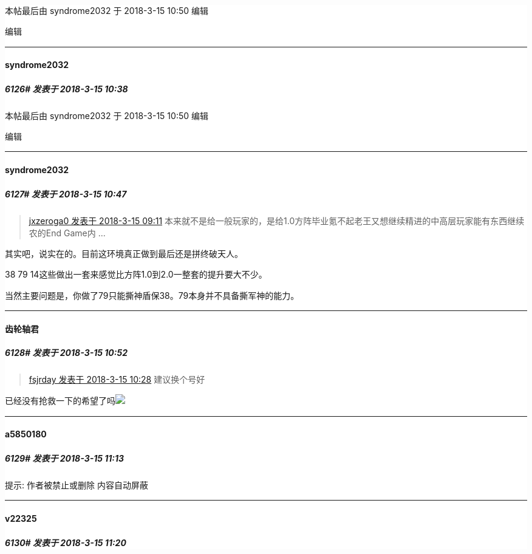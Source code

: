 
 本帖最后由 syndrome2032 于 2018-3-15 10:50 编辑 

编辑


*****

####  syndrome2032  
##### 6126#       发表于 2018-3-15 10:38


 本帖最后由 syndrome2032 于 2018-3-15 10:50 编辑 

编辑


*****

####  syndrome2032  
##### 6127#       发表于 2018-3-15 10:47


<blockquote><a href="httphttps://bbs.saraba1st.com/2b/forum.php?mod=redirect&amp;goto=findpost&amp;pid=38855535&amp;ptid=1158205" target="_blank">jxzeroga0 发表于 2018-3-15 09:11</a>
本来就不是给一般玩家的，是给1.0方阵毕业氪不起老王又想继续精进的中高层玩家能有东西继续农的End Game内 ...</blockquote>
其实吧，说实在的。目前这环境真正做到最后还是拼终破天人。

38 79 14这些做出一套来感觉比方阵1.0到2.0一整套的提升要大不少。

当然主要问题是，你做了79只能撕神盾保38。79本身并不具备撕军神的能力。


*****

####  齿轮轴君  
##### 6128#       发表于 2018-3-15 10:52


<blockquote><a href="httphttps://bbs.saraba1st.com/2b/forum.php?mod=redirect&amp;goto=findpost&amp;pid=38856385&amp;ptid=1158205" target="_blank">fsjrday 发表于 2018-3-15 10:28</a>
建议换个号好</blockquote>
已经没有抢救一下的希望了吗<img src="https://static.saraba1st.com/image/smiley/face2017/138.png" referrerpolicy="no-referrer">


*****

####  a5850180  
##### 6129#       发表于 2018-3-15 11:13

提示: 作者被禁止或删除 内容自动屏蔽


*****

####  v22325  
##### 6130#       发表于 2018-3-15 11:20

